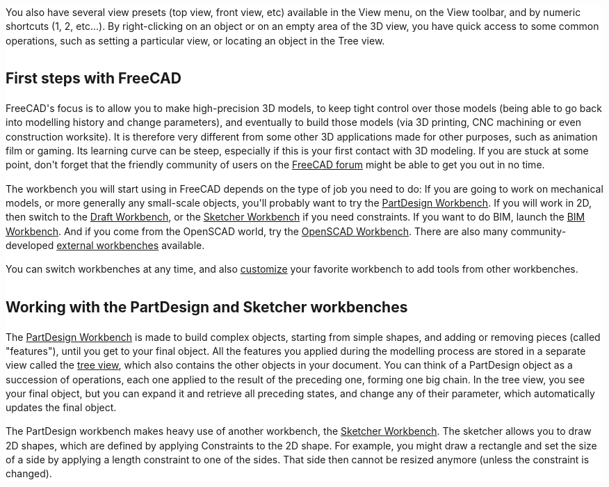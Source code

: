 You also have several view presets (top view, front view, etc) available in
the View menu, on the View toolbar, and by numeric shortcuts (1, 2, etc...).
By right-clicking on an object or on an empty area of the 3D view, you have
quick access to some common operations, such as setting a particular view, or
locating an object in the Tree view.

## First steps with FreeCAD

FreeCAD's focus is to allow you to make high-precision 3D models, to keep
tight control over those models (being able to go back into modelling history
and change parameters), and eventually to build those models (via 3D printing,
CNC machining or even construction worksite). It is therefore very different
from some other 3D applications made for other purposes, such as animation
film or gaming. Its learning curve can be steep, especially if this is your
first contact with 3D modeling. If you are stuck at some point, don't forget
that the friendly community of users on the [FreeCAD
forum](https://forum.freecad.org) might be able to get you out in no time.

The workbench you will start using in FreeCAD depends on the type of job you
need to do: If you are going to work on mechanical models, or more generally
any small-scale objects, you'll probably want to try the [PartDesign
Workbench](/PartDesign_Workbench "PartDesign Workbench"). If you will work in
2D, then switch to the [Draft Workbench](/Draft_Workbench "Draft Workbench"),
or the [Sketcher Workbench](/Sketcher_Workbench "Sketcher Workbench") if you
need constraints. If you want to do BIM, launch the [BIM
Workbench](/BIM_Workbench "BIM Workbench"). And if you come from the OpenSCAD
world, try the [OpenSCAD Workbench](/OpenSCAD_Workbench "OpenSCAD Workbench").
There are also many community-developed [external
workbenches](/External_workbenches "External workbenches") available.

You can switch workbenches at any time, and also
[customize](/Interface_Customization "Interface Customization") your favorite
workbench to add tools from other workbenches.

## Working with the PartDesign and Sketcher workbenches

The [PartDesign Workbench](/PartDesign_Workbench "PartDesign Workbench") is
made to build complex objects, starting from simple shapes, and adding or
removing pieces (called "features"), until you get to your final object. All
the features you applied during the modelling process are stored in a separate
view called the [tree view](/Document_structure "Document structure"), which
also contains the other objects in your document. You can think of a
PartDesign object as a succession of operations, each one applied to the
result of the preceding one, forming one big chain. In the tree view, you see
your final object, but you can expand it and retrieve all preceding states,
and change any of their parameter, which automatically updates the final
object.

The PartDesign workbench makes heavy use of another workbench, the [Sketcher
Workbench](/Sketcher_Workbench "Sketcher Workbench"). The sketcher allows you
to draw 2D shapes, which are defined by applying Constraints to the 2D shape.
For example, you might draw a rectangle and set the size of a side by applying
a length constraint to one of the sides. That side then cannot be resized
anymore (unless the constraint is changed).
